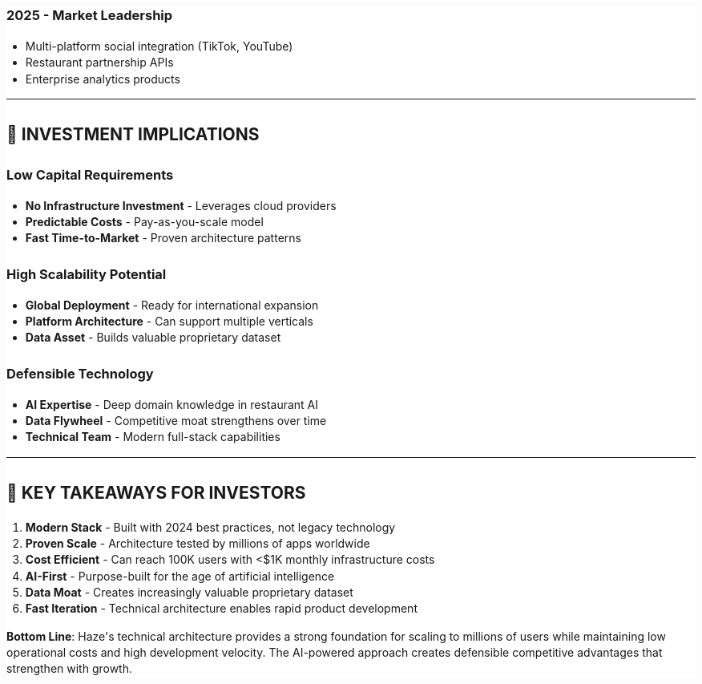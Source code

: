 ### **2025 - Market Leadership**
- Multi-platform social integration (TikTok, YouTube)
- Restaurant partnership APIs
- Enterprise analytics products

---

## 💼 **INVESTMENT IMPLICATIONS**

### **Low Capital Requirements**
- **No Infrastructure Investment** - Leverages cloud providers
- **Predictable Costs** - Pay-as-you-scale model
- **Fast Time-to-Market** - Proven architecture patterns

### **High Scalability Potential**
- **Global Deployment** - Ready for international expansion
- **Platform Architecture** - Can support multiple verticals
- **Data Asset** - Builds valuable proprietary dataset

### **Defensible Technology**
- **AI Expertise** - Deep domain knowledge in restaurant AI
- **Data Flywheel** - Competitive moat strengthens over time
- **Technical Team** - Modern full-stack capabilities

---

## 🎯 **KEY TAKEAWAYS FOR INVESTORS**

1. **Modern Stack** - Built with 2024 best practices, not legacy technology
2. **Proven Scale** - Architecture tested by millions of apps worldwide
3. **Cost Efficient** - Can reach 100K users with <$1K monthly infrastructure costs
4. **AI-First** - Purpose-built for the age of artificial intelligence
5. **Data Moat** - Creates increasingly valuable proprietary dataset
6. **Fast Iteration** - Technical architecture enables rapid product development

**Bottom Line**: Haze's technical architecture provides a strong foundation for scaling to millions of users while maintaining low operational costs and high development velocity. The AI-powered approach creates defensible competitive advantages that strengthen with growth. 